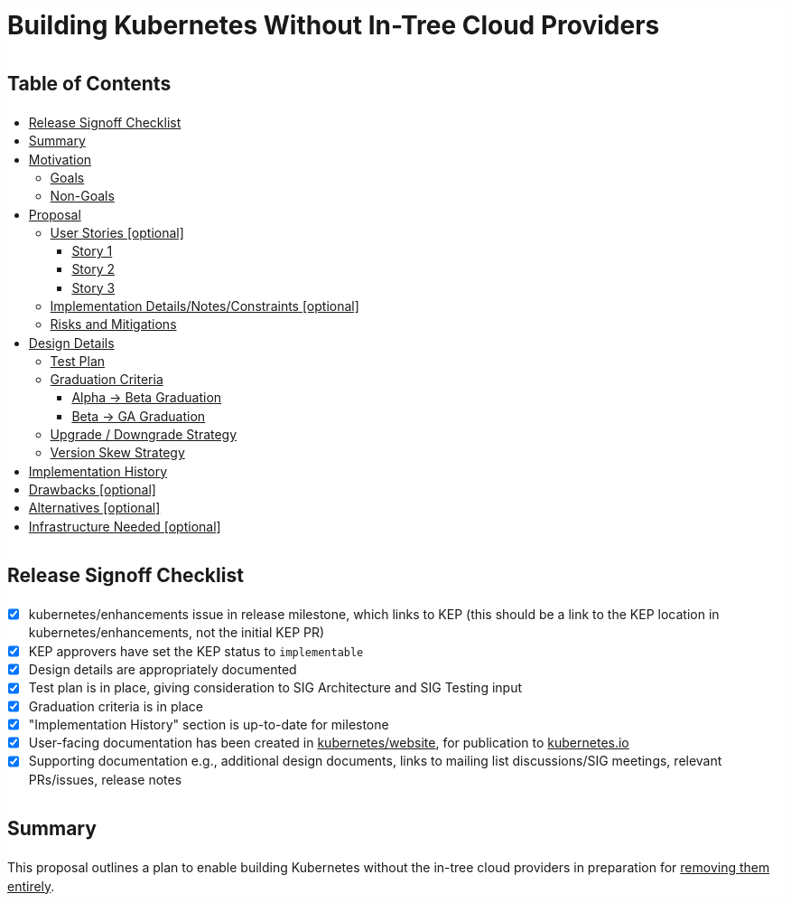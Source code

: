 # Building Kubernetes Without In-Tree Cloud Providers

## Table of Contents


- [Release Signoff Checklist](#release-signoff-checklist)
- [Summary](#summary)
- [Motivation](#motivation)
  - [Goals](#goals)
  - [Non-Goals](#non-goals)
- [Proposal](#proposal)
  - [User Stories [optional]](#user-stories-optional)
    - [Story 1](#story-1)
    - [Story 2](#story-2)
    - [Story 3](#story-3)
  - [Implementation Details/Notes/Constraints [optional]](#implementation-detailsnotesconstraints-optional)
  - [Risks and Mitigations](#risks-and-mitigations)
- [Design Details](#design-details)
  - [Test Plan](#test-plan)
  - [Graduation Criteria](#graduation-criteria)
      - [Alpha -&gt; Beta Graduation](#alpha---beta-graduation)
      - [Beta -&gt; GA Graduation](#beta---ga-graduation)
  - [Upgrade / Downgrade Strategy](#upgrade--downgrade-strategy)
  - [Version Skew Strategy](#version-skew-strategy)
- [Implementation History](#implementation-history)
- [Drawbacks [optional]](#drawbacks-optional)
- [Alternatives [optional]](#alternatives-optional)
- [Infrastructure Needed [optional]](#infrastructure-needed-optional)


## Release Signoff Checklist

- [x] kubernetes/enhancements issue in release milestone, which links to KEP (this should be a link to the KEP location in kubernetes/enhancements, not the initial KEP PR)
- [x] KEP approvers have set the KEP status to `implementable`
- [x] Design details are appropriately documented
- [x] Test plan is in place, giving consideration to SIG Architecture and SIG Testing input
- [x] Graduation criteria is in place
- [x] "Implementation History" section is up-to-date for milestone
- [x] User-facing documentation has been created in [kubernetes/website], for publication to [kubernetes.io]
- [x] Supporting documentation e.g., additional design documents, links to mailing list discussions/SIG meetings, relevant PRs/issues, release notes

## Summary

This proposal outlines a plan to enable building Kubernetes without the in-tree
cloud providers in preparation for [removing them entirely](keps/sig-cloud-provider/20190125-removing-in-tree-providers.md).


[kubernetes.io]: https://kubernetes.io/
[kubernetes/enhancements]: https://github.com/kubernetes/enhancements/issues
[kubernetes/kubernetes]: https://github.com/kubernetes/kubernetes
[kubernetes/website]: https://github.com/kubernetes/website
